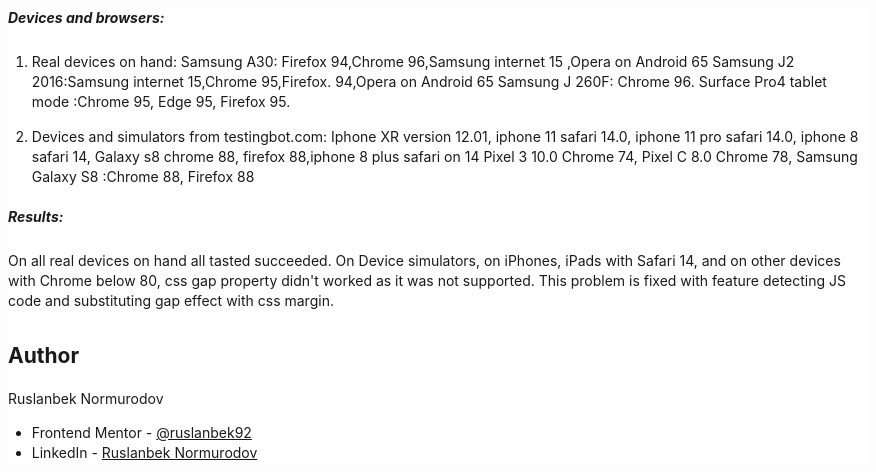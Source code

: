 ##### Devices and browsers:

1. Real devices on hand:
   Samsung A30: Firefox 94,Chrome 96,Samsung internet 15 ,Opera on Android 65
   Samsung J2 2016:Samsung internet 15,Chrome 95,Firefox. 94,Opera on Android 65
   Samsung J 260F: Chrome 96.
   Surface Pro4 tablet mode :Chrome 95, Edge 95, Firefox 95.

2. Devices and simulators from testingbot.com:
   Iphone XR version 12.01, iphone 11 safari 14.0, iphone 11 pro safari 14.0,
   iphone 8 safari 14, Galaxy s8 chrome 88, firefox 88,iphone 8 plus safari on 14
   Pixel 3 10.0 Chrome 74, Pixel C 8.0 Chrome 78,
   Samsung Galaxy S8 :Chrome 88, Firefox 88

##### Results:

On all real devices on hand all tasted succeeded.
On Device simulators, on iPhones, iPads with Safari 14, and on other devices with Chrome below 80,
css gap property didn't worked as it was not supported. This problem is fixed with feature detecting JS code and substituting gap effect with css margin.

## Author

Ruslanbek Normurodov

- Frontend Mentor - [@ruslanbek92](https://www.frontendmentor.io/profile/ruslanbek92)
- LinkedIn - [Ruslanbek Normurodov](https://www.linkedin.com/in/ruslanbek-normurodov-ab01a1164/)

